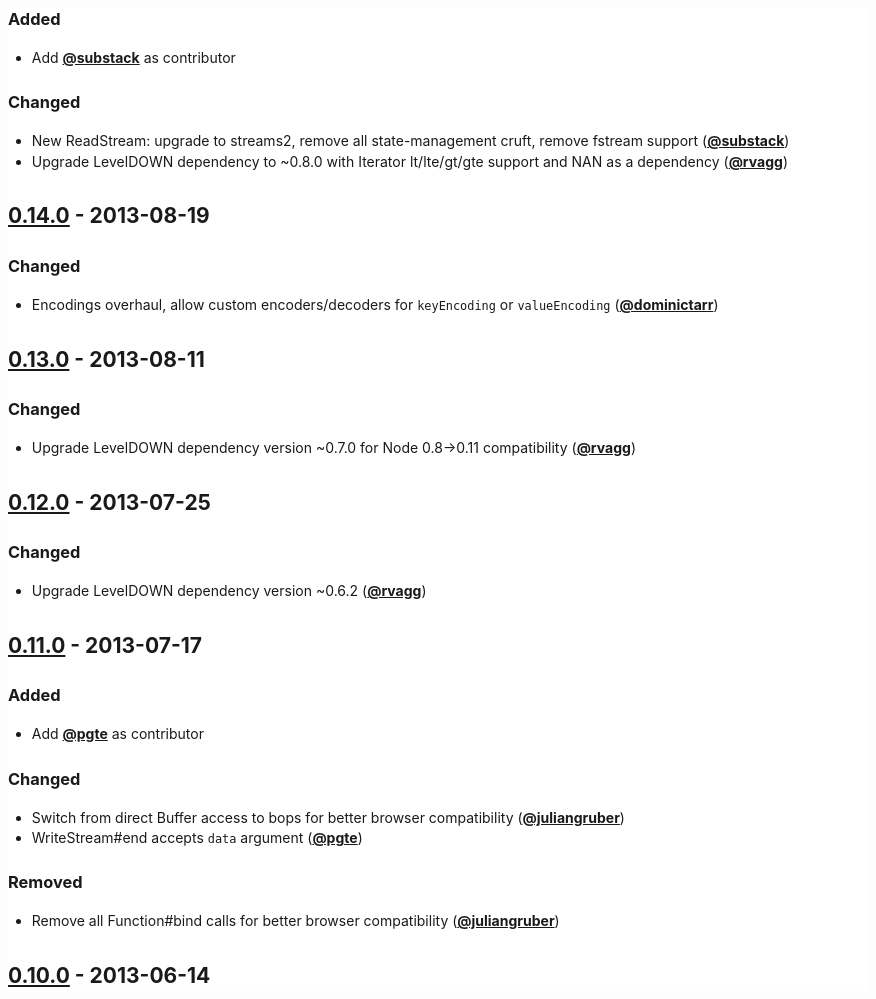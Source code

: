 ### Added

- Add [**@substack**](https://github.com/substack) as contributor

### Changed

- New ReadStream: upgrade to streams2, remove all state-management cruft, remove fstream support ([**@substack**](https://github.com/substack))
- Upgrade LevelDOWN dependency to ~0.8.0 with Iterator lt/lte/gt/gte support and NAN as a dependency ([**@rvagg**](https://github.com/rvagg))

## [0.14.0] - 2013-08-19

### Changed

- Encodings overhaul, allow custom encoders/decoders for `keyEncoding` or `valueEncoding` ([**@dominictarr**](https://github.com/dominictarr))

## [0.13.0] - 2013-08-11

### Changed

- Upgrade LevelDOWN dependency version ~0.7.0 for Node 0.8->0.11 compatibility ([**@rvagg**](https://github.com/rvagg))

## [0.12.0] - 2013-07-25

### Changed

- Upgrade LevelDOWN dependency version ~0.6.2 ([**@rvagg**](https://github.com/rvagg))

## [0.11.0] - 2013-07-17

### Added

- Add [**@pgte**](https://github.com/pgte) as contributor

### Changed

- Switch from direct Buffer access to bops for better browser compatibility ([**@juliangruber**](https://github.com/juliangruber))
- WriteStream#end accepts `data` argument ([**@pgte**](https://github.com/pgte))

### Removed

- Remove all Function#bind calls for better browser compatibility ([**@juliangruber**](https://github.com/juliangruber))

## [0.10.0] - 2013-06-14


[5.1.1]: https://github.com/Level/levelup/releases/tag/v5.1.1
[5.1.0]: https://github.com/Level/levelup/releases/tag/v5.1.0
[5.0.1]: https://github.com/Level/levelup/releases/tag/v5.0.1
[5.0.0]: https://github.com/Level/levelup/releases/tag/v5.0.0
[4.4.0]: https://github.com/Level/levelup/releases/tag/v4.4.0
[4.3.2]: https://github.com/Level/levelup/releases/tag/v4.3.2
[4.3.1]: https://github.com/Level/levelup/releases/tag/v4.3.1
[4.3.0]: https://github.com/Level/levelup/releases/tag/v4.3.0
[4.2.0]: https://github.com/Level/levelup/releases/tag/v4.2.0
[4.1.0]: https://github.com/Level/levelup/releases/tag/v4.1.0
[4.0.2]: https://github.com/Level/levelup/releases/tag/v4.0.2
[4.0.1]: https://github.com/Level/levelup/releases/tag/v4.0.1
[4.0.0]: https://github.com/Level/levelup/releases/tag/v4.0.0
[3.1.1]: https://github.com/Level/levelup/releases/tag/v3.1.1
[3.1.0]: https://github.com/Level/levelup/releases/tag/v3.1.0
[3.0.1]: https://github.com/Level/levelup/releases/tag/v3.0.1
[3.0.0]: https://github.com/Level/levelup/releases/tag/v3.0.0
[2.0.2]: https://github.com/Level/levelup/releases/tag/v2.0.2
[2.0.1]: https://github.com/Level/levelup/releases/tag/v2.0.1
[2.0.0]: https://github.com/Level/levelup/releases/tag/v2.0.0
[2.0.0-rc3]: https://github.com/Level/levelup/releases/tag/v2.0.0-rc3
[2.0.0-rc2]: https://github.com/Level/levelup/releases/tag/v2.0.0-rc2
[2.0.0-rc1]: https://github.com/Level/levelup/releases/tag/v2.0.0-rc1
[1.3.9]: https://github.com/Level/levelup/releases/tag/v1.3.9
[1.3.8]: https://github.com/Level/levelup/releases/tag/v1.3.8
[1.3.7]: https://github.com/Level/levelup/releases/tag/v1.3.7
[1.3.6]: https://github.com/Level/levelup/releases/tag/v1.3.6
[1.3.5]: https://github.com/Level/levelup/releases/tag/v1.3.5
[1.3.4]: https://github.com/Level/levelup/releases/tag/v1.3.4
[1.3.3]: https://github.com/Level/levelup/releases/tag/v1.3.3
[1.3.2]: https://github.com/Level/levelup/releases/tag/v1.3.2
[1.3.1]: https://github.com/Level/levelup/releases/tag/v1.3.1
[1.3.0]: https://github.com/Level/levelup/releases/tag/v1.3.0
[1.2.1]: https://github.com/Level/levelup/releases/tag/v1.2.1
[1.2.0]: https://github.com/Level/levelup/releases/tag/v1.2.0
[1.1.1]: https://github.com/Level/levelup/releases/tag/v1.1.1
[1.1.0]: https://github.com/Level/levelup/releases/tag/v1.1.0
[1.0.0]: https://github.com/Level/levelup/releases/tag/v1.0.0
[1.0.0-5]: https://github.com/Level/levelup/releases/tag/v1.0.0-5
[1.0.0-4]: https://github.com/Level/levelup/releases/tag/v1.0.0-4
[1.0.0-3]: https://github.com/Level/levelup/releases/tag/v1.0.0-3
[1.0.0-2]: https://github.com/Level/levelup/releases/tag/v1.0.0-2
[1.0.0-1]: https://github.com/Level/levelup/releases/tag/v1.0.0-1
[1.0.0-0]: https://github.com/Level/levelup/releases/tag/v1.0.0-0
[0.19.1]: https://github.com/Level/levelup/releases/tag/v0.19.1
[0.19.0]: https://github.com/Level/levelup/releases/tag/v0.19.0
[0.18.6]: https://github.com/Level/levelup/releases/tag/v0.18.6
[0.18.5]: https://github.com/Level/levelup/releases/tag/v0.18.5
[0.18.4]: https://github.com/Level/levelup/releases/tag/v0.18.4
[0.18.3]: https://github.com/Level/levelup/releases/tag/v0.18.3
[0.18.2]: https://github.com/Level/levelup/releases/tag/v0.18.2
[0.18.1]: https://github.com/Level/levelup/releases/tag/v0.18.1
[0.18.0]: https://github.com/Level/levelup/releases/tag/0.18.0
[0.17.0]: https://github.com/Level/levelup/releases/tag/0.17.0
[0.16.0]: https://github.com/Level/levelup/releases/tag/0.16.0
[0.15.0]: https://github.com/Level/levelup/releases/tag/0.15.0
[0.14.0]: https://github.com/Level/levelup/releases/tag/0.14.0
[0.13.0]: https://github.com/Level/levelup/releases/tag/0.13.0
[0.12.0]: https://github.com/Level/levelup/releases/tag/0.12.0
[0.11.0]: https://github.com/Level/levelup/releases/tag/0.11.0
[0.10.0]: https://github.com/Level/levelup/releases/tag/0.10.0
[0.9.0]: https://github.com/Level/levelup/releases/tag/0.9.0
[0.8.0]: https://github.com/Level/levelup/releases/tag/0.8.0
[0.7.0]: https://github.com/Level/levelup/releases/tag/0.7.0
[0.6.2]: https://github.com/Level/levelup/releases/tag/0.6.2
[0.6.1]: https://github.com/Level/levelup/releases/tag/0.6.1
[0.6.0]: https://github.com/Level/levelup/releases/tag/0.6.0
[0.6.0-rc1]: https://github.com/Level/levelup/releases/tag/0.6.0-rc1
[0.5.4]: https://github.com/Level/levelup/releases/tag/0.5.4
[0.5.3]: https://github.com/Level/levelup/releases/tag/0.5.3
[0.5.3-1]: https://github.com/Level/levelup/releases/tag/0.5.3-1
[0.5.2]: https://github.com/Level/levelup/releases/tag/0.5.2
[0.5.1]: https://github.com/Level/levelup/releases/tag/0.5.1
[0.5.0]: https://github.com/Level/levelup/releases/tag/0.5.0
[0.5.0-1]: https://github.com/Level/levelup/releases/tag/0.5.0-1
[0.4.4]: https://github.com/Level/levelup/releases/tag/0.4.4
[0.4.3]: https://github.com/Level/levelup/releases/tag/0.4.3
[0.4.2]: https://github.com/Level/levelup/releases/tag/0.4.2
[0.4.1]: https://github.com/Level/levelup/releases/tag/0.4.1
[0.4.0]: https://github.com/Level/levelup/releases/tag/0.4.0
[0.3.3]: https://github.com/Level/levelup/releases/tag/0.3.3
[0.3.2]: https://github.com/Level/levelup/releases/tag/0.3.2
[0.3.1]: https://github.com/Level/levelup/releases/tag/0.3.1
[0.3.0]: https://github.com/Level/levelup/releases/tag/0.3.0
[0.2.1]: https://github.com/Level/levelup/releases/tag/0.2.1
[0.2.0]: https://github.com/Level/levelup/releases/tag/0.2.0
[0.1.2]: https://github.com/Level/levelup/releases/tag/0.1.2
[0.1.1]: https://github.com/Level/levelup/releases/tag/0.1.1
[0.1.0]: https://github.com/Level/levelup/releases/tag/0.1.0
[0.0.5]: https://github.com/Level/levelup/releases/tag/0.0.5
[0.0.5-1]: https://github.com/Level/levelup/releases/tag/0.0.5-1
[0.0.4]: https://github.com/Level/levelup/releases/tag/0.0.4
[0.0.3]: https://github.com/Level/levelup/releases/tag/0.0.3
[0.0.2]: https://github.com/Level/levelup/releases/tag/0.0.2
[0.0.2-1]: https://github.com/Level/levelup/releases/tag/0.0.2-1
[0.0.1]: https://github.com/Level/levelup/releases/tag/0.0.1
[0.0.0]: https://github.com/Level/levelup/releases/tag/0.0.0
[0.0.0-1]: https://github.com/Level/levelup/releases/tag/0.0.0-1
